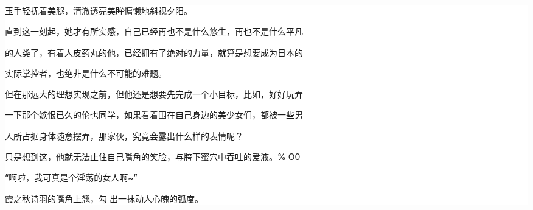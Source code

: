 玉手轻抚着美腿，清澈透亮美眸慵懒地斜视夕阳。



直到这一刻起，她才有所实感，自己已经再也不是什么悠生，再也不是什么平凡

的人类了，有着人皮药丸的他，已经拥有了绝对的力量，就算是想要成为日本的

实际掌控者，也绝非是什么不可能的难题。

但在那远大的理想实现之前，但他还是想要先完成一个小目标，比如，好好玩弄

一下那个嫉恨已久的伦也同学，如果看着围在自己身边的美少女们，都被一些男

人所占据身体随意摆弄，那家伙，究竟会露出什么样的表情呢？



只是想到这，他就无法止住自己嘴角的笑脸，与胯下蜜穴中吞吐的爱液。% O0



“啊啦，我可真是个淫荡的女人啊~”

霞之秋诗羽的嘴角上翘，勾 出一抹动人心魄的弧度。


